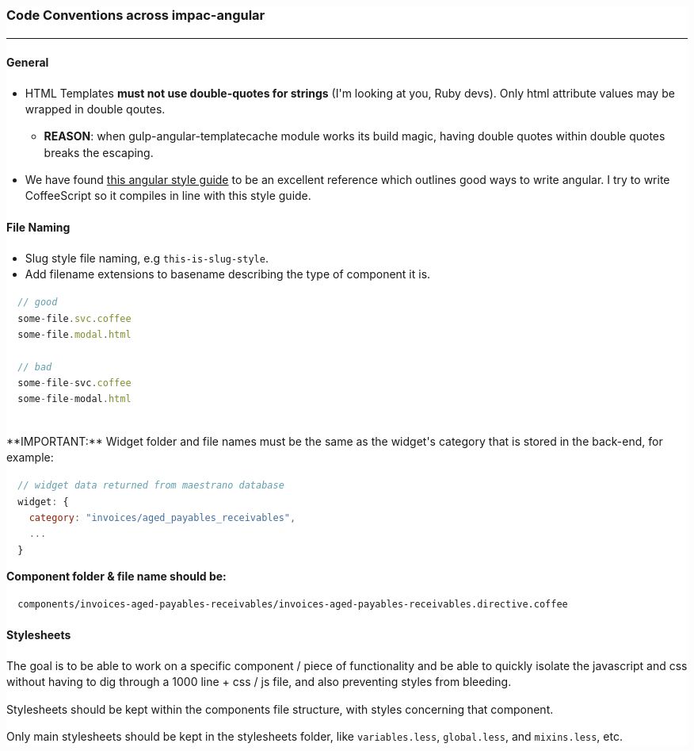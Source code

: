 
### Code Conventions across impac-angular
---
#### General
- HTML Templates **must not use double-quotes for strings** (I'm looking at you, Ruby devs). Only html attribute values may be wrapped in double qoutes. 
  - **REASON**: when gulp-angular-templatecache module works its build magic, having double quotes within double quotes breaks the escaping.
 
- We have found [this angular style guide](https://github.com/johnpapa/angular-styleguide) to be an excellent reference which outlines good ways to write angular. I try to write CoffeeScript so it compiles in line with this style guide.

#### File Naming

- Slug style file naming, e.g `this-is-slug-style`.
- Add filename extensions to basename describing the type of component it is.
```javascript
  // good
  some-file.svc.coffee
  some-file.modal.html

  // bad
  some-file-svc.coffee
  some-file-modal.html  
```

<br>
**IMPORTANT:**
Widget folder and file names must be the same as the widget's category that is stored in the back-end, for example:

```javascript
  // widget data returned from maestrano database
  widget: {
    category: "invoices/aged_payables_receivables",
    ...
  }
```
**Component folder & file name should be:** 
```
  components/invoices-aged-payables-receivables/invoices-aged-payables-receivables.directive.coffee
```


#### Stylesheets

The goal is to be able to work on a specific component / piece of functionality and be able to quickly isolate the javascript and css without having to dig through a 1000 line + css / js file, and also preventing styles from bleeding.

Stylesheets should be kept within the components file structure, with styles concerning that component.

Only main stylesheets should be kept in the stylesheets folder, like `variables.less`, `global.less`, and `mixins.less`, etc.
